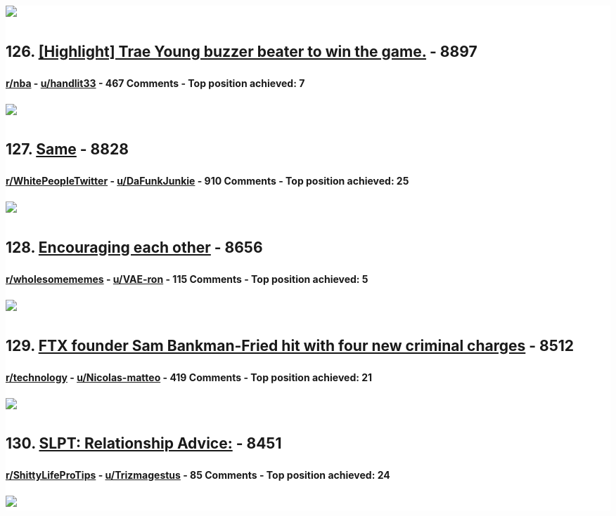 <a href="https://www.babbel.com/en/magazine/dolphin-language"><img src="https://b.thumbs.redditmedia.com/n2YgaWgmxJLrJL574pfuDzvyr-OHyoSD9mUEx1757dY.jpg"></img></a>

## 126. [[Highlight] Trae Young buzzer beater to win the game.](http://reddit.com/r/nba/comments/11cuw57/highlight_trae_young_buzzer_beater_to_win_the_game/) - 8897
#### [r/nba](http://reddit.com/r/nba) - [u/handlit33](http://reddit.com/u/handlit33) - 467 Comments - Top position achieved: 7

<a href="https://streamable.com/haymo2"><img src="https://b.thumbs.redditmedia.com/NAY9sGfOx0e9bSmi3mXdpPShnRuTlwjfjQGJx1epAhU.jpg"></img></a>

## 127. [Same](http://reddit.com/r/WhitePeopleTwitter/comments/11cs8ms/same/) - 8828
#### [r/WhitePeopleTwitter](http://reddit.com/r/WhitePeopleTwitter) - [u/DaFunkJunkie](http://reddit.com/u/DaFunkJunkie) - 910 Comments - Top position achieved: 25

<a href="https://i.redd.it/mpejytvtzmka1.jpg"><img src="https://a.thumbs.redditmedia.com/D_j1Ok7MvKvqlOH5xNutbiMOz-0d4DCpQduRRBRPTw4.jpg"></img></a>

## 128. [Encouraging each other](http://reddit.com/r/wholesomememes/comments/11c6fpu/encouraging_each_other/) - 8656
#### [r/wholesomememes](http://reddit.com/r/wholesomememes) - [u/VAE-ron](http://reddit.com/u/VAE-ron) - 115 Comments - Top position achieved: 5

<a href="https://i.redd.it/220lf0tlgika1.jpg"><img src="https://b.thumbs.redditmedia.com/hwqSv59swASFqfAKDLyyj6WlDx53Q0HkeVilKVsxW-E.jpg"></img></a>

## 129. [FTX founder Sam Bankman-Fried hit with four new criminal charges](http://reddit.com/r/technology/comments/11c32xg/ftx_founder_sam_bankmanfried_hit_with_four_new/) - 8512
#### [r/technology](http://reddit.com/r/technology) - [u/Nicolas-matteo](http://reddit.com/u/Nicolas-matteo) - 419 Comments - Top position achieved: 21

<a href="https://www.cnbc.com/2023/02/23/ftx-founder-sam-bankman-fried-hit-with-new-criminal-charges.html"><img src="https://b.thumbs.redditmedia.com/GiUTTEQYaOusnFiW6N4KQRfb7iYCrv58tndG7imWZeo.jpg"></img></a>

## 130. [SLPT: Relationship Advice:](http://reddit.com/r/ShittyLifeProTips/comments/11cu34v/slpt_relationship_advice/) - 8451
#### [r/ShittyLifeProTips](http://reddit.com/r/ShittyLifeProTips) - [u/Trizmagestus](http://reddit.com/u/Trizmagestus) - 85 Comments - Top position achieved: 24

<a href="https://i.redd.it/o3lxccckcnka1.png"><img src="https://b.thumbs.redditmedia.com/2mYPJuCo9YrzAgrCeuGMJUdJA7FLb35eoKcz1xyZQro.jpg"></img></a>
